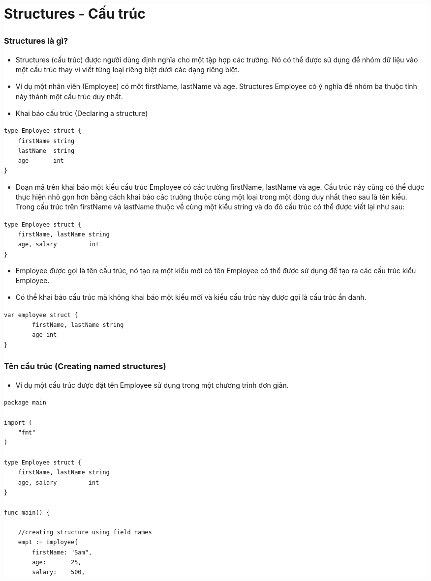 # Structures - Cấu trúc

### Structures là gì?

- Structures (cấu trúc) được người dùng định nghĩa cho một tập hợp các trường. Nó có thể được sử dụng để nhóm dữ liệu vào một cấu trúc thay vì viết từng loại riêng biệt dưới các dạng riêng biệt.

- Ví dụ một nhân viên (Employee) có một firstName, lastName và age. Structures Employee có ý nghĩa để nhóm ba thuộc tính này thành một cấu trúc duy nhất.

- Khai báo cấu trúc (Declaring a structure)

```
type Employee struct {  
    firstName string
    lastName  string
    age       int
}
```

- Đoạn mã trên khai báo một kiểu cấu trúc Employee có các trường firstName, lastName và age. Cấu trúc này cũng có thể được thực hiện nhỏ gọn hơn bằng cách khai báo các trường thuộc cùng một loại trong một dòng duy nhất theo sau là tên kiểu. Trong cấu trúc trên firstName và lastName thuộc về cùng một kiểu string và do đó cấu trúc có thể được viết lại như sau:

```
type Employee struct {  
    firstName, lastName string
    age, salary         int
}
```

- Employee được gọi là tên cấu trúc, nó tạo ra một kiểu mới có tên Employee có thể được sử dụng để tạo ra các cấu trúc kiểu Employee.

- Có thể khai báo cấu trúc mà không khai báo một kiểu mới và kiểu cấu trúc này được gọi là cấu trúc ẩn danh.

```
var employee struct {  
        firstName, lastName string
        age int
}
```

### Tên cấu trúc (Creating named structures)

- Ví dụ một cấu trúc được đặt tên Employee sử dụng trong một chương trình đơn giản.

```
package main

import (  
    "fmt"
)

type Employee struct {  
    firstName, lastName string
    age, salary         int
}

func main() {

    //creating structure using field names
    emp1 := Employee{
        firstName: "Sam",
        age:       25,
        salary:    500,
```